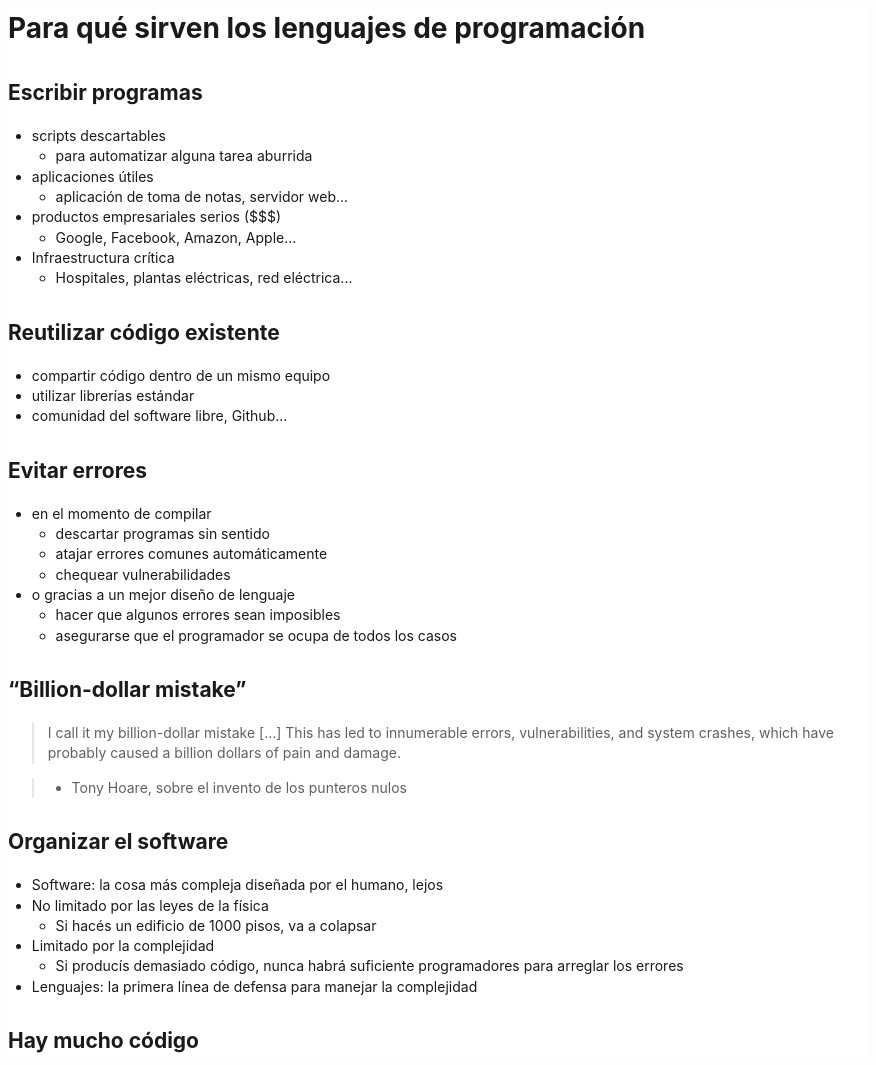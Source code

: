 
# Para qué sirven los lenguajes de programación

## Escribir programas

  * scripts descartables
    * para automatizar alguna tarea aburrida
  * aplicaciones útiles
    * aplicación de toma de notas, servidor web...
  * productos empresariales serios ($$$)
    * Google, Facebook, Amazon, Apple...
  * Infraestructura crítica
    * Hospitales, plantas eléctricas, red eléctrica...

## Reutilizar código existente

  * compartir código dentro de un mismo equipo
  * utilizar librerías estándar
  * comunidad del software libre, Github...

## Evitar errores

  * en el momento de compilar
    * descartar programas sin sentido
    * atajar errores comunes automáticamente
    * chequear vulnerabilidades
  * o gracias a un mejor diseño de lenguaje
    * hacer que algunos errores sean imposibles
    * asegurarse que el programador se ocupa de todos los casos

## “Billion-dollar mistake”

> I call it my billion-dollar mistake […]
> This has led to innumerable errors, vulnerabilities,
> and system crashes, which have probably caused
> a billion dollars of pain and damage. 

> * Tony Hoare, sobre el invento de los punteros nulos

## Organizar el software

  * Software: la cosa más compleja diseñada por el humano, lejos
  * No limitado por las leyes de la física
    * Si hacés un edificio de 1000 pisos, va a colapsar
  * Limitado por la complejidad
    * Si producís demasiado código, nunca habrá suficiente programadores para arreglar los errores
  * Lenguajes: la primera línea de defensa para manejar la complejidad

## Hay mucho código
